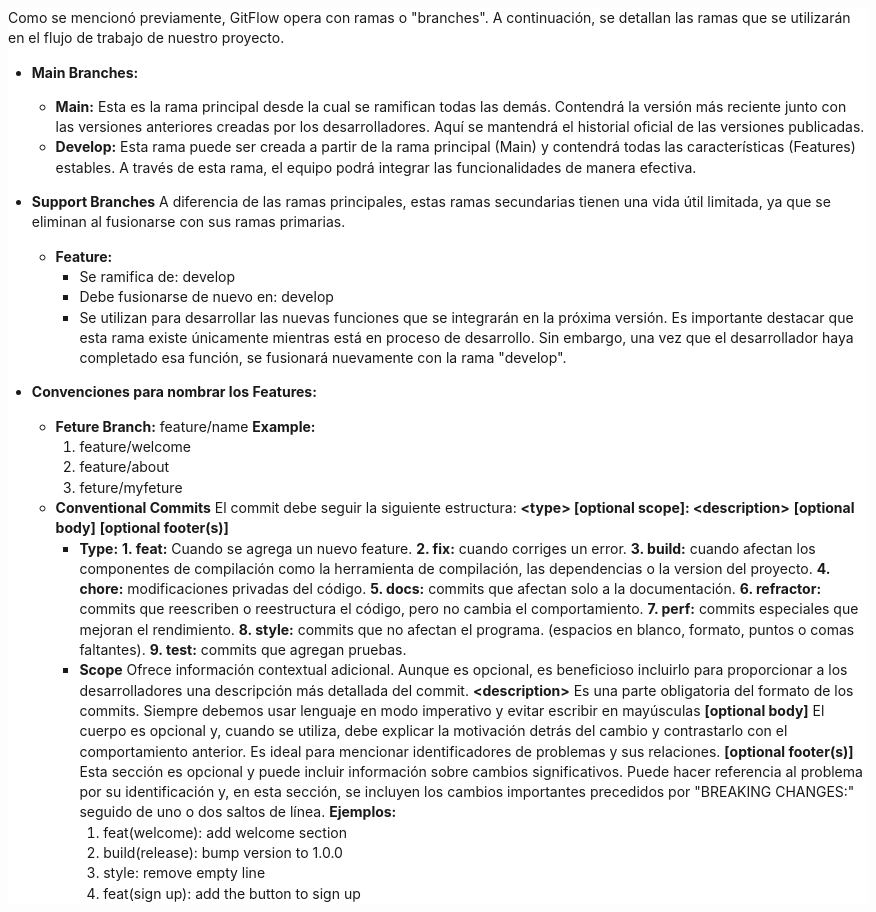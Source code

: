 Como se mencionó previamente, GitFlow opera con ramas o "branches". A continuación, se detallan las ramas que se utilizarán en el flujo de trabajo de nuestro proyecto.

* **Main Branches:**
    * **Main:** Esta es la rama principal desde la cual se ramifican todas las demás. Contendrá la versión más reciente junto con las versiones anteriores creadas por los desarrolladores. Aquí se mantendrá el historial oficial de las versiones publicadas.
    * **Develop:** Esta rama puede ser creada a partir de la rama principal (Main) y contendrá todas las características (Features) estables. A través de esta rama, el equipo podrá integrar las funcionalidades de manera efectiva.

* **Support Branches**
  A diferencia de las ramas principales, estas ramas secundarias tienen una vida útil limitada, ya que se eliminan al fusionarse con sus ramas primarias.
    * **Feature:**
        * Se ramifica de: develop
        * Debe fusionarse de nuevo en: develop
        * Se utilizan para desarrollar las nuevas funciones que se integrarán en la próxima versión. Es importante destacar que esta rama existe únicamente mientras está en proceso de desarrollo. Sin embargo, una vez que el desarrollador haya completado esa función, se fusionará nuevamente con la rama "develop".

* **Convenciones para nombrar los Features:**
    * **Feture Branch:** feature/name
      **Example:**
        1. feature/welcome
        2. feature/about
        3. feture/myfeture
    * **Conventional Commits**
      El commit debe seguir la siguiente estructura:
      **\<type> [optional scope]: \<description>**
      **[optional body]**
      **[optional footer(s)]**
        * **Type:**
          **1\. feat:** Cuando se agrega un nuevo feature.
          **2\. fix:** cuando corriges un error.
          **3\. build:** cuando afectan los componentes de compilación como la herramienta de compilación, las dependencias o la version del proyecto.
          **4\. chore:** modificaciones privadas del código.
          **5\. docs:** commits que afectan solo a la documentación.
          **6\. refractor:** commits que reescriben o reestructura el código, pero no cambia el comportamiento.
          **7\. perf:** commits especiales que mejoran el rendimiento.
          **8\. style:** commits que no afectan el programa. (espacios en blanco, formato, puntos o comas faltantes).
          **9\. test:** commits que agregan pruebas.
        * **Scope**
          Ofrece información contextual adicional. Aunque es opcional, es beneficioso incluirlo para proporcionar a los desarrolladores una descripción más detallada del commit.
          **\<description>**
          Es una parte obligatoria del formato de los commits. Siempre debemos usar lenguaje en modo imperativo y evitar escribir en mayúsculas
          **[optional body]**
          El cuerpo es opcional y, cuando se utiliza, debe explicar la motivación detrás del cambio y contrastarlo con el comportamiento anterior. Es ideal para mencionar identificadores de problemas y sus relaciones.
          **[optional footer(s)]**
          Esta sección es opcional y puede incluir información sobre cambios significativos. Puede hacer referencia al problema por su identificación y, en esta sección, se incluyen los cambios importantes precedidos por "BREAKING CHANGES:" seguido de uno o dos saltos de línea.
          **Ejemplos:**
            1. feat(welcome): add welcome section
            2. build(release): bump version to 1.0.0
            3. style: remove empty line
            4. feat(sign up): add the button to sign up